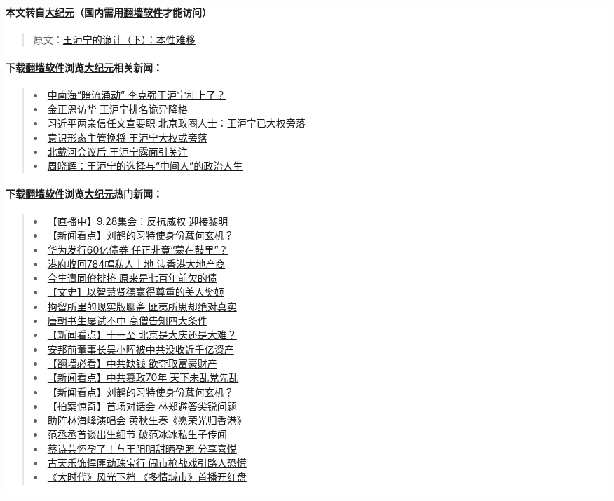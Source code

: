 #### 本文转自<a href="http://www.epochtimes.com">大纪元</a>（国内需用<a href="https://git.io/JesJV">翻墙软件</a>才能访问）
> 原文：<a href="http://www.epochtimes.com/gb/19/6/12/n11316570.htm">王沪宁的诡计（下）：本性难移</a>
#### 下载<a href="https://git.io/JesJV">翻墙软件</a>浏览<a href="http://www.epochtimes.com">大纪元</a>相关新闻：
> <li><a href="http://www.epochtimes.com/gb/19/5/28/n11284206.htm">中南海“暗流涌动” 李克强王沪宁杠上了？</a></li>
> <li><a href="http://www.epochtimes.com/gb/19/1/31/n11014923.htm">金正恩访华 王沪宁排名诡异降格</a></li>
> <li><a href="http://www.epochtimes.com/gb/18/8/30/n10677935.htm">习近平两亲信任文宣要职 北京政圈人士：王沪宁已大权旁落</a></li>
> <li><a href="http://www.epochtimes.com/gb/18/8/22/n10658807.htm">意识形态主管换将 王沪宁大权或旁落</a></li>
> <li><a href="http://www.epochtimes.com/gb/18/8/21/n10655711.htm">北戴河会议后 王沪宁露面引关注</a></li>
> <li><a href="http://www.epochtimes.com/gb/18/8/15/n10641384.htm">周晓辉：王沪宁的选择与“中间人”的政治人生</a></li>

#### 下载<a href="https://git.io/JesJV">翻墙软件</a>浏览<a href="http://www.epochtimes.com">大纪元</a>热门新闻：
> <li><a href="http://www.epochtimes.com/gb/19/9/24/n11544233.htm">【直播中】9.28集会：反抗威权 迎接黎明</a></li>
> <li><a href="http://www.epochtimes.com/gb/19/9/27/n11551223.htm">【新闻看点】刘鹤的习特使身份藏何玄机？</a></li>
> <li><a href="http://www.epochtimes.com/gb/19/9/27/n11551310.htm">华为发行60亿债券 任正非竟“蒙在鼓里”？</a></li>
> <li><a href="http://www.epochtimes.com/gb/19/9/27/n11551088.htm">港府收回784幅私人土地 涉香港大地产商</a></li>
> <li><a href="http://www.epochtimes.com/gb/15/9/3/n4519621.htm">今生遭同僚排挤 原来是七百年前欠的债</a></li>
> <li><a href="http://www.epochtimes.com/gb/19/9/22/n11539138.htm">【文史】以智慧贤德赢得尊重的美人樊姬</a></li>
> <li><a href="http://www.epochtimes.com/gb/19/9/22/n11539196.htm">拘留所里的现实版聊斋 匪夷所思却绝对真实</a></li>
> <li><a href="http://www.epochtimes.com/gb/19/9/20/n11534314.htm">唐朝书生屡试不中 高僧告知四大条件</a></li>
> <li><a href="http://www.epochtimes.com/gb/19/9/26/n11548856.htm">【新闻看点】十一至 北京是大庆还是大难？</a></li>
> <li><a href="http://www.epochtimes.com/gb/19/9/26/n11547317.htm">安邦前董事长吴小晖被中共没收近千亿资产</a></li>
> <li><a href="http://www.epochtimes.com/gb/19/9/25/n11546931.htm">【翻墙必看】中共缺钱 欲夺取富豪财产</a></li>
> <li><a href="http://www.epochtimes.com/gb/19/9/27/n11551065.htm">【新闻看点】中共篡政70年 天下未乱党先乱</a></li>
> <li><a href="http://www.epochtimes.com/gb/19/9/27/n11551223.htm">【新闻看点】刘鹤的习特使身份藏何玄机？</a></li>
> <li><a href="http://www.epochtimes.com/gb/19/9/27/n11549383.htm">【拍案惊奇】首场对话会 林郑避答尖锐问题</a></li>
> <li><a href="http://www.epochtimes.com/gb/19/9/23/n11541692.htm">助阵林海峰演唱会 黄秋生奏《愿荣光归香港》</a></li>
> <li><a href="http://www.epochtimes.com/gb/19/9/27/n11551445.htm">范丞丞首谈出生细节 破范冰冰私生子传闻</a></li>
> <li><a href="http://www.epochtimes.com/gb/19/9/26/n11547898.htm">蔡诗芸怀孕了！与王阳明甜晒孕照 分享喜悦</a></li>
> <li><a href="http://www.epochtimes.com/gb/19/9/25/n11546599.htm">古天乐饰悍匪劫珠宝行 闹市枪战戏引路人恐慌</a></li>
> <li><a href="http://www.epochtimes.com/gb/19/9/26/n11548085.htm">《大时代》风光下档 《多情城市》首播开红盘</a></li>
<hr>
